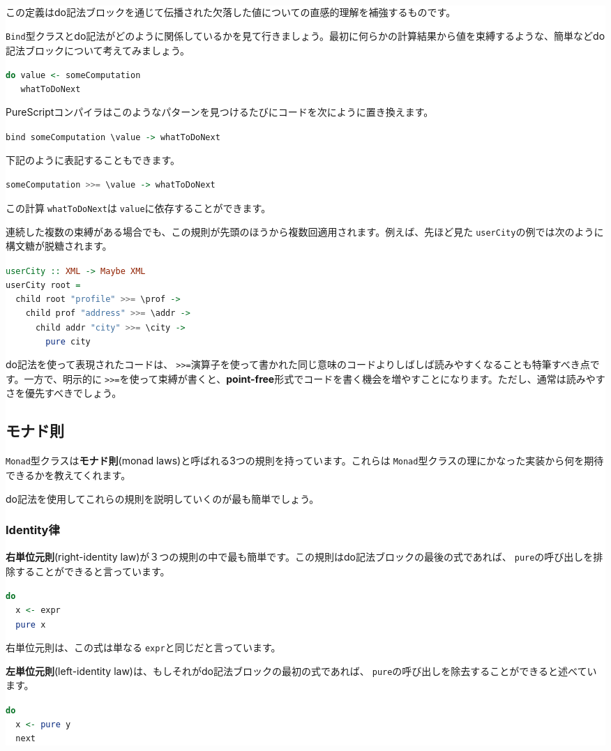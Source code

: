 この定義はdo記法ブロックを通じて伝播された欠落した値についての直感的理解を補強するものです。

`Bind`型クラスとdo記法がどのように関係しているかを見て行きましょう。最初に何らかの計算結果から値を束縛するような、簡単などdo記法ブロックについて考えてみましょう。

```haskell
do value <- someComputation
   whatToDoNext
```

PureScriptコンパイラはこのようなパターンを見つけるたびにコードを次にように置き換えます。

```haskell
bind someComputation \value -> whatToDoNext
```

下記のように表記することもできます。

```haskell
someComputation >>= \value -> whatToDoNext
```

この計算 `whatToDoNext`は `value`に依存することができます。

連続した複数の束縛がある場合でも、この規則が先頭のほうから複数回適用されます。例えば、先ほど見た `userCity`の例では次のように構文糖が脱糖されます。

```haskell
userCity :: XML -> Maybe XML
userCity root =
  child root "profile" >>= \prof ->
    child prof "address" >>= \addr ->
      child addr "city" >>= \city ->
        pure city
```

do記法を使って表現されたコードは、 `>>=`演算子を使って書かれた同じ意味のコードよりしばしば読みやすくなることも特筆すべき点です。一方で、明示的に `>>=`を使って束縛が書くと、**point-free**形式でコードを書く機会を増やすことになります。ただし、通常は読みやすさを優先すべきでしょう。

## モナド則

`Monad`型クラスは**モナド則**(monad laws)と呼ばれる3つの規則を持っています。これらは `Monad`型クラスの理にかなった実装から何を期待できるかを教えてくれます。

do記法を使用してこれらの規則を説明していくのが最も簡単でしょう。

### Identity律

**右単位元則**(right-identity law)が３つの規則の中で最も簡単です。この規則はdo記法ブロックの最後の式であれば、 `pure`の呼び出しを排除することができると言っています。

```haskell
do
  x <- expr
  pure x
```

右単位元則は、この式は単なる `expr`と同じだと言っています。

**左単位元則**(left-identity law)は、もしそれがdo記法ブロックの最初の式であれば、 `pure`の呼び出しを除去することができると述べています。

```haskell
do
  x <- pure y
  next
```
